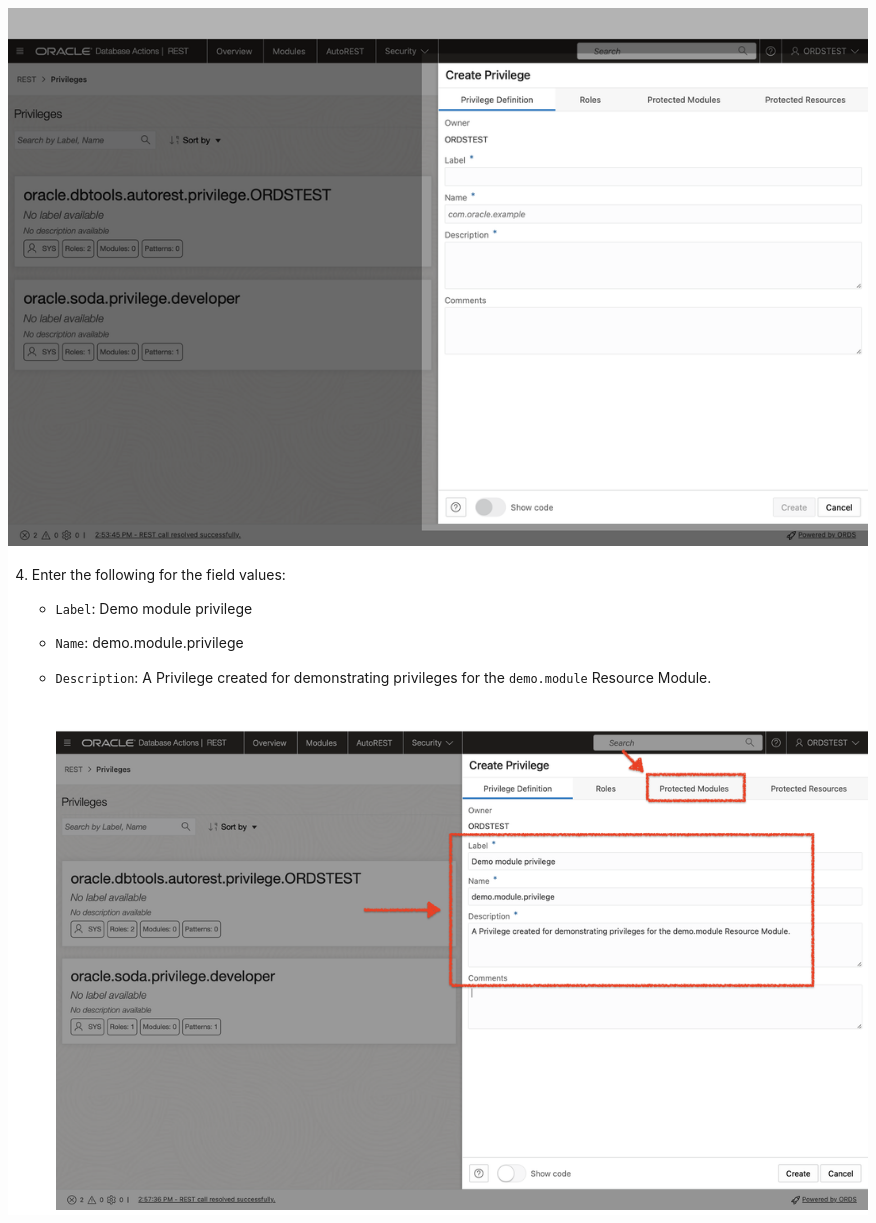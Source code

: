    ![privileges-slider-appears](./ordsQuickStartGuideImages/privileges-slider-appears.png)

4. Enter the following for the field values:

   * `Label`: Demo module privilege
   * `Name`: demo.module.privilege
   * `Description`: A Privilege created for demonstrating privileges for the `demo.module` Resource Module.

     ![privileges-definition-fields](./ordsQuickStartGuideImages/creating-privilege-definition-for-module.png)
